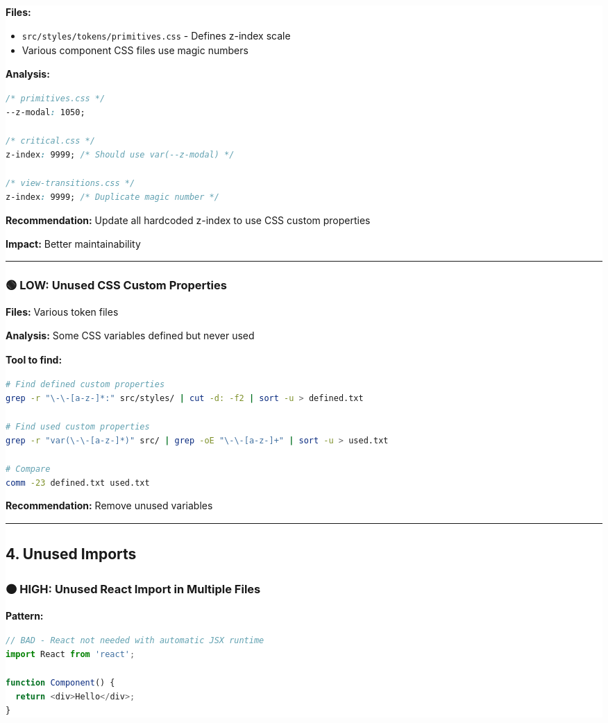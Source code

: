 **Files:**

- `src/styles/tokens/primitives.css` - Defines z-index scale
- Various component CSS files use magic numbers

**Analysis:**

```css
/* primitives.css */
--z-modal: 1050;

/* critical.css */
z-index: 9999; /* Should use var(--z-modal) */

/* view-transitions.css */
z-index: 9999; /* Duplicate magic number */
```

**Recommendation:**
Update all hardcoded z-index to use CSS custom properties

**Impact:** Better maintainability

---

### 🟢 LOW: Unused CSS Custom Properties

**Files:** Various token files

**Analysis:**
Some CSS variables defined but never used

**Tool to find:**

```bash
# Find defined custom properties
grep -r "\-\-[a-z-]*:" src/styles/ | cut -d: -f2 | sort -u > defined.txt

# Find used custom properties
grep -r "var(\-\-[a-z-]*)" src/ | grep -oE "\-\-[a-z-]+" | sort -u > used.txt

# Compare
comm -23 defined.txt used.txt
```

**Recommendation:** Remove unused variables

---

## 4. Unused Imports

### 🟠 HIGH: Unused React Import in Multiple Files

**Pattern:**

```typescript
// BAD - React not needed with automatic JSX runtime
import React from 'react';

function Component() {
  return <div>Hello</div>;
}
```
